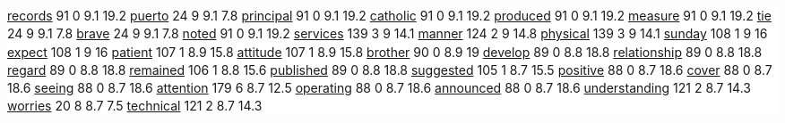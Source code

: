   [records](/onlyrev/search/?q=records)               91                              0    9.1           19.2
  [puerto](/onlyrev/search/?q=puerto)                 24                              9    9.1           7.8
  [principal](/onlyrev/search/?q=principal)           91                              0    9.1           19.2
  [catholic](/onlyrev/search/?q=catholic)             91                              0    9.1           19.2
  [produced](/onlyrev/search/?q=produced)             91                              0    9.1           19.2
  [measure](/onlyrev/search/?q=measure)               91                              0    9.1           19.2
  [tie](/onlyrev/search/?q=tie)                       24                              9    9.1           7.8
  [brave](/onlyrev/search/?q=brave)                   24                              9    9.1           7.8
  [noted](/onlyrev/search/?q=noted)                   91                              0    9.1           19.2
  [services](/onlyrev/search/?q=services)             139                             3    9             14.1
  [manner](/onlyrev/search/?q=manner)                 124                             2    9             14.8
  [physical](/onlyrev/search/?q=physical)             139                             3    9             14.1
  [sunday](/onlyrev/search/?q=sunday)                 108                             1    9             16
  [expect](/onlyrev/search/?q=expect)                 108                             1    9             16
  [patient](/onlyrev/search/?q=patient)               107                             1    8.9           15.8
  [attitude](/onlyrev/search/?q=attitude)             107                             1    8.9           15.8
  [brother](/onlyrev/search/?q=brother)               90                              0    8.9           19
  [develop](/onlyrev/search/?q=develop)               89                              0    8.8           18.8
  [relationship](/onlyrev/search/?q=relationship)     89                              0    8.8           18.8
  [regard](/onlyrev/search/?q=regard)                 89                              0    8.8           18.8
  [remained](/onlyrev/search/?q=remained)             106                             1    8.8           15.6
  [published](/onlyrev/search/?q=published)           89                              0    8.8           18.8
  [suggested](/onlyrev/search/?q=suggested)           105                             1    8.7           15.5
  [positive](/onlyrev/search/?q=positive)             88                              0    8.7           18.6
  [cover](/onlyrev/search/?q=cover)                   88                              0    8.7           18.6
  [seeing](/onlyrev/search/?q=seeing)                 88                              0    8.7           18.6
  [attention](/onlyrev/search/?q=attention)           179                             6    8.7           12.5
  [operating](/onlyrev/search/?q=operating)           88                              0    8.7           18.6
  [announced](/onlyrev/search/?q=announced)           88                              0    8.7           18.6
  [understanding](/onlyrev/search/?q=understanding)   121                             2    8.7           14.3
  [worries](/onlyrev/search/?q=worries)               20                              8    8.7           7.5
  [technical](/onlyrev/search/?q=technical)           121                             2    8.7           14.3